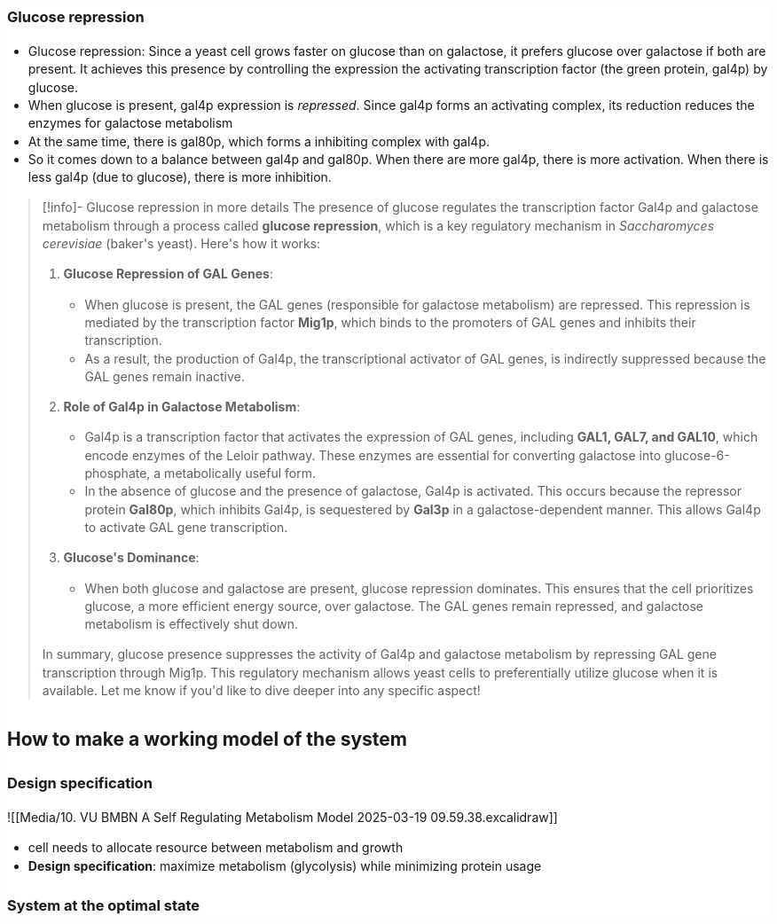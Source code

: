 ### Glucose repression

- Glucose repression: Since a yeast cell grows faster on glucose than on galactose, it prefers glucose over galactose if both are present. It achieves this presence by controlling the expression the activating transcription factor (the green protein, gal4p) by glucose. 
- When glucose is present, gal4p expression is _repressed_. Since gal4p forms an activating complex, its reduction reduces the enzymes for galactose metabolism
- At the same time, there is gal80p, which forms a inhibiting complex with gal4p.
- So it comes down to a balance between gal4p and gal80p. When there are more gal4p, there is more activation. When there is less gal4p (due to glucose), there is more inhibition.

> [!info]- Glucose repression in more details
> The presence of glucose regulates the transcription factor Gal4p and galactose metabolism through a process called **glucose repression**, which is a key regulatory mechanism in *Saccharomyces cerevisiae* (baker's yeast). Here's how it works:
> 
> 1. **Glucose Repression of GAL Genes**:
>    - When glucose is present, the GAL genes (responsible for galactose metabolism) are repressed. This repression is mediated by the transcription factor **Mig1p**, which binds to the promoters of GAL genes and inhibits their transcription.
>    - As a result, the production of Gal4p, the transcriptional activator of GAL genes, is indirectly suppressed because the GAL genes remain inactive.
> 
> 1. **Role of Gal4p in Galactose Metabolism**:
>    - Gal4p is a transcription factor that activates the expression of GAL genes, including **GAL1, GAL7, and GAL10**, which encode enzymes of the Leloir pathway. These enzymes are essential for converting galactose into glucose-6-phosphate, a metabolically useful form.
>    - In the absence of glucose and the presence of galactose, Gal4p is activated. This occurs because the repressor protein **Gal80p**, which inhibits Gal4p, is sequestered by **Gal3p** in a galactose-dependent manner. This allows Gal4p to activate GAL gene transcription.
> 
> 1. **Glucose's Dominance**:
>    - When both glucose and galactose are present, glucose repression dominates. This ensures that the cell prioritizes glucose, a more efficient energy source, over galactose. The GAL genes remain repressed, and galactose metabolism is effectively shut down.
> 
> In summary, glucose presence suppresses the activity of Gal4p and galactose metabolism by repressing GAL gene transcription through Mig1p. This regulatory mechanism allows yeast cells to preferentially utilize glucose when it is available. Let me know if you'd like to dive deeper into any specific aspect!

## How to make a working model of the system

### Design specification

![[Media/10. VU BMBN A Self Regulating Metabolism Model 2025-03-19 09.59.38.excalidraw]]

- cell needs to allocate resource between metabolism and growth
- **Design specification**: maximize metabolism (glycolysis) while minimizing protein usage

### System at the optimal state
